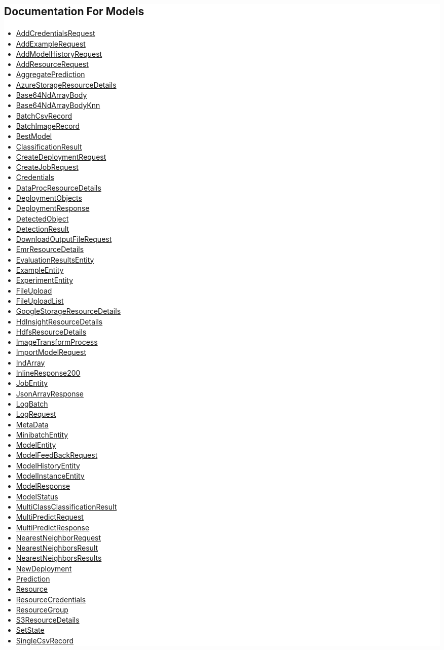 
## Documentation For Models

 - [AddCredentialsRequest](docs/AddCredentialsRequest.md)
 - [AddExampleRequest](docs/AddExampleRequest.md)
 - [AddModelHistoryRequest](docs/AddModelHistoryRequest.md)
 - [AddResourceRequest](docs/AddResourceRequest.md)
 - [AggregatePrediction](docs/AggregatePrediction.md)
 - [AzureStorageResourceDetails](docs/AzureStorageResourceDetails.md)
 - [Base64NdArrayBody](docs/Base64NdArrayBody.md)
 - [Base64NdArrayBodyKnn](docs/Base64NdArrayBodyKnn.md)
 - [BatchCsvRecord](docs/BatchCsvRecord.md)
 - [BatchImageRecord](docs/BatchImageRecord.md)
 - [BestModel](docs/BestModel.md)
 - [ClassificationResult](docs/ClassificationResult.md)
 - [CreateDeploymentRequest](docs/CreateDeploymentRequest.md)
 - [CreateJobRequest](docs/CreateJobRequest.md)
 - [Credentials](docs/Credentials.md)
 - [DataProcResourceDetails](docs/DataProcResourceDetails.md)
 - [DeploymentObjects](docs/DeploymentObjects.md)
 - [DeploymentResponse](docs/DeploymentResponse.md)
 - [DetectedObject](docs/DetectedObject.md)
 - [DetectionResult](docs/DetectionResult.md)
 - [DownloadOutputFileRequest](docs/DownloadOutputFileRequest.md)
 - [EmrResourceDetails](docs/EmrResourceDetails.md)
 - [EvaluationResultsEntity](docs/EvaluationResultsEntity.md)
 - [ExampleEntity](docs/ExampleEntity.md)
 - [ExperimentEntity](docs/ExperimentEntity.md)
 - [FileUpload](docs/FileUpload.md)
 - [FileUploadList](docs/FileUploadList.md)
 - [GoogleStorageResourceDetails](docs/GoogleStorageResourceDetails.md)
 - [HdInsightResourceDetails](docs/HdInsightResourceDetails.md)
 - [HdfsResourceDetails](docs/HdfsResourceDetails.md)
 - [ImageTransformProcess](docs/ImageTransformProcess.md)
 - [ImportModelRequest](docs/ImportModelRequest.md)
 - [IndArray](docs/IndArray.md)
 - [InlineResponse200](docs/InlineResponse200.md)
 - [JobEntity](docs/JobEntity.md)
 - [JsonArrayResponse](docs/JsonArrayResponse.md)
 - [LogBatch](docs/LogBatch.md)
 - [LogRequest](docs/LogRequest.md)
 - [MetaData](docs/MetaData.md)
 - [MinibatchEntity](docs/MinibatchEntity.md)
 - [ModelEntity](docs/ModelEntity.md)
 - [ModelFeedBackRequest](docs/ModelFeedBackRequest.md)
 - [ModelHistoryEntity](docs/ModelHistoryEntity.md)
 - [ModelInstanceEntity](docs/ModelInstanceEntity.md)
 - [ModelResponse](docs/ModelResponse.md)
 - [ModelStatus](docs/ModelStatus.md)
 - [MultiClassClassificationResult](docs/MultiClassClassificationResult.md)
 - [MultiPredictRequest](docs/MultiPredictRequest.md)
 - [MultiPredictResponse](docs/MultiPredictResponse.md)
 - [NearestNeighborRequest](docs/NearestNeighborRequest.md)
 - [NearestNeighborsResult](docs/NearestNeighborsResult.md)
 - [NearestNeighborsResults](docs/NearestNeighborsResults.md)
 - [NewDeployment](docs/NewDeployment.md)
 - [Prediction](docs/Prediction.md)
 - [Resource](docs/Resource.md)
 - [ResourceCredentials](docs/ResourceCredentials.md)
 - [ResourceGroup](docs/ResourceGroup.md)
 - [S3ResourceDetails](docs/S3ResourceDetails.md)
 - [SetState](docs/SetState.md)
 - [SingleCsvRecord](docs/SingleCsvRecord.md)